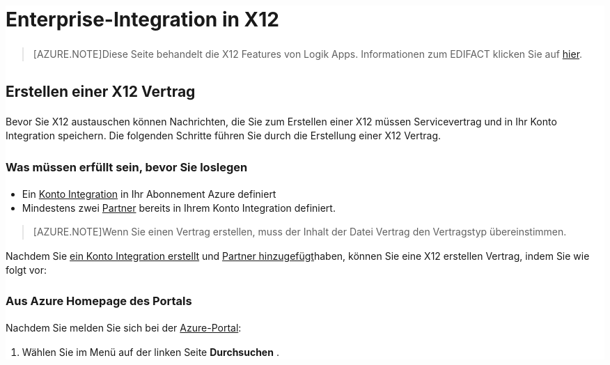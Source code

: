 <properties 
    pageTitle="Übersicht über X12 und das Enterprise-Integration Pack | Microsoft Azure-App-Verwaltungsdienst | Microsoft Azure" 
    description="Informationen zum Verwenden von X12 Vereinbarungen Logik apps erstellen" 
    services="logic-apps" 
    documentationCenter=".net,nodejs,java"
    authors="msftman" 
    manager="erikre" 
    editor="cgronlun"/>

<tags 
    ms.service="app-service-logic" 
    ms.workload="integration" 
    ms.tgt_pltfrm="na" 
    ms.devlang="na" 
    ms.topic="article" 
    ms.date="07/08/2016" 
    ms.author="deonhe"/>

# <a name="enterprise-integration-with-x12"></a>Enterprise-Integration in X12 

>[AZURE.NOTE]Diese Seite behandelt die X12 Features von Logik Apps. Informationen zum EDIFACT klicken Sie auf [hier](app-service-logic-enterprise-integration-edifact.md).

## <a name="create-an-x12-agreement"></a>Erstellen einer X12 Vertrag 
Bevor Sie X12 austauschen können Nachrichten, die Sie zum Erstellen einer X12 müssen Servicevertrag und in Ihr Konto Integration speichern. Die folgenden Schritte führen Sie durch die Erstellung einer X12 Vertrag.

### <a name="heres-what-you-need-before-you-get-started"></a>Was müssen erfüllt sein, bevor Sie loslegen
- Ein [Konto Integration](./app-service-logic-enterprise-integration-accounts.md) in Ihr Abonnement Azure definiert  
- Mindestens zwei [Partner](./app-service-logic-enterprise-integration-partners.md) bereits in Ihrem Konto Integration definiert.  

>[AZURE.NOTE]Wenn Sie einen Vertrag erstellen, muss der Inhalt der Datei Vertrag den Vertragstyp übereinstimmen.    


Nachdem Sie [ein Konto Integration erstellt](./app-service-logic-enterprise-integration-accounts.md) und [Partner hinzugefügt](./app-service-logic-enterprise-integration-partners.md)haben, können Sie eine X12 erstellen Vertrag, indem Sie wie folgt vor:  

### <a name="from-the-azure-portal-home-page"></a>Aus Azure Homepage des Portals

Nachdem Sie melden Sie sich bei der [Azure-Portal](http://portal.azure.com "Azure-Portal"):  
1. Wählen Sie im Menü auf der linken Seite **Durchsuchen** .  
